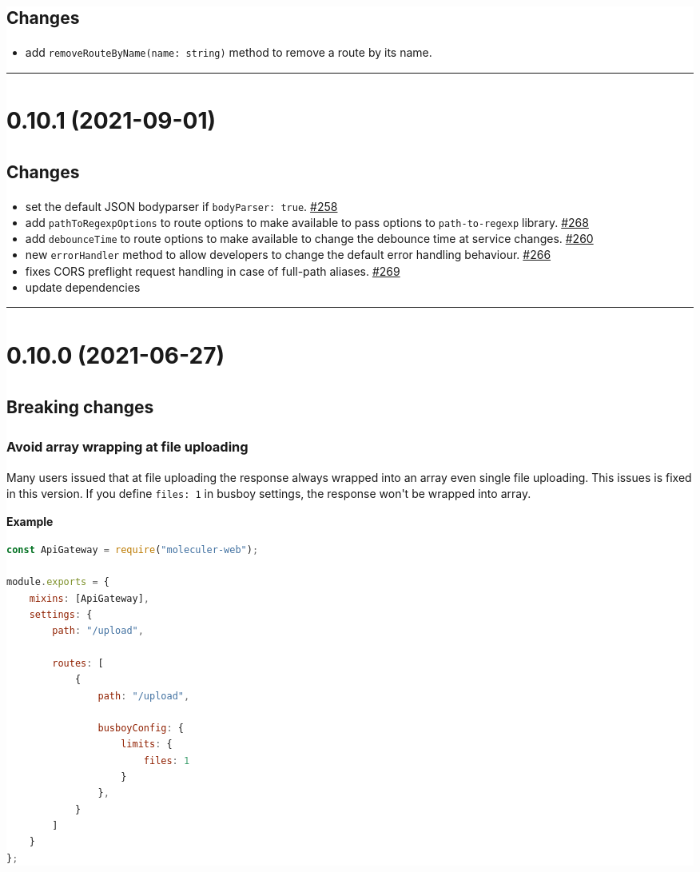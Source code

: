 ## Changes
- add `removeRouteByName(name: string)` method to remove a route by its name.


-----------------------------
<a name="0.10.1"></a>
# 0.10.1 (2021-09-01)

## Changes
- set the default JSON bodyparser if `bodyParser: true`. [#258](https://github.com/moleculerjs/moleculer-web/issues/258)
- add `pathToRegexpOptions` to route options to make available to pass options to `path-to-regexp` library. [#268](https://github.com/moleculerjs/moleculer-web/issues/268)
- add `debounceTime` to route options to make available to change the debounce time at service changes. [#260](https://github.com/moleculerjs/moleculer-web/issues/260)
- new `errorHandler` method to allow developers to change the default error handling behaviour. [#266](https://github.com/moleculerjs/moleculer-web/issues/266)
- fixes CORS preflight request handling in case of full-path aliases. [#269](https://github.com/moleculerjs/moleculer-web/issues/269)
- update dependencies

-----------------------------
<a name="0.10.0"></a>
# 0.10.0 (2021-06-27)

## Breaking changes

### Avoid array wrapping at file uploading
Many users issued that at file uploading the response always wrapped into an array even single file uploading. This issues is fixed in this version. 
If you define `files: 1` in busboy settings, the response won't be wrapped into array.

**Example**
```js
const ApiGateway = require("moleculer-web");

module.exports = {
    mixins: [ApiGateway],
    settings: {
        path: "/upload",

        routes: [
            {
                path: "/upload",

                busboyConfig: {
                    limits: {
                        files: 1
                    }
                },
            }
        ]
    }
};
```
